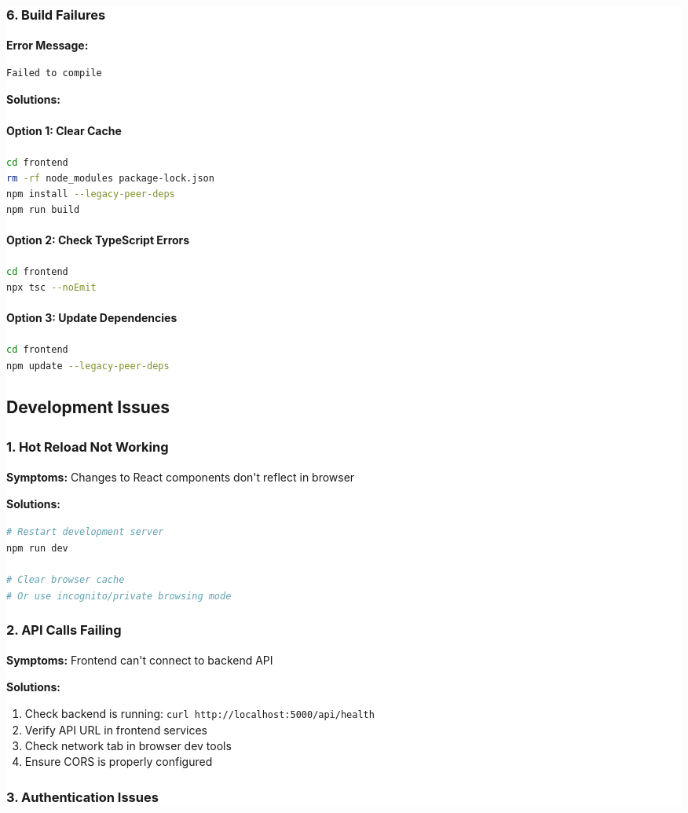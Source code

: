 ### 6. Build Failures

**Error Message:**
```
Failed to compile
```

**Solutions:**

#### Option 1: Clear Cache
```bash
cd frontend
rm -rf node_modules package-lock.json
npm install --legacy-peer-deps
npm run build
```

#### Option 2: Check TypeScript Errors
```bash
cd frontend
npx tsc --noEmit
```

#### Option 3: Update Dependencies
```bash
cd frontend
npm update --legacy-peer-deps
```

## Development Issues

### 1. Hot Reload Not Working

**Symptoms:** Changes to React components don't reflect in browser

**Solutions:**
```bash
# Restart development server
npm run dev

# Clear browser cache
# Or use incognito/private browsing mode
```

### 2. API Calls Failing

**Symptoms:** Frontend can't connect to backend API

**Solutions:**
1. Check backend is running: `curl http://localhost:5000/api/health`
2. Verify API URL in frontend services
3. Check network tab in browser dev tools
4. Ensure CORS is properly configured

### 3. Authentication Issues
